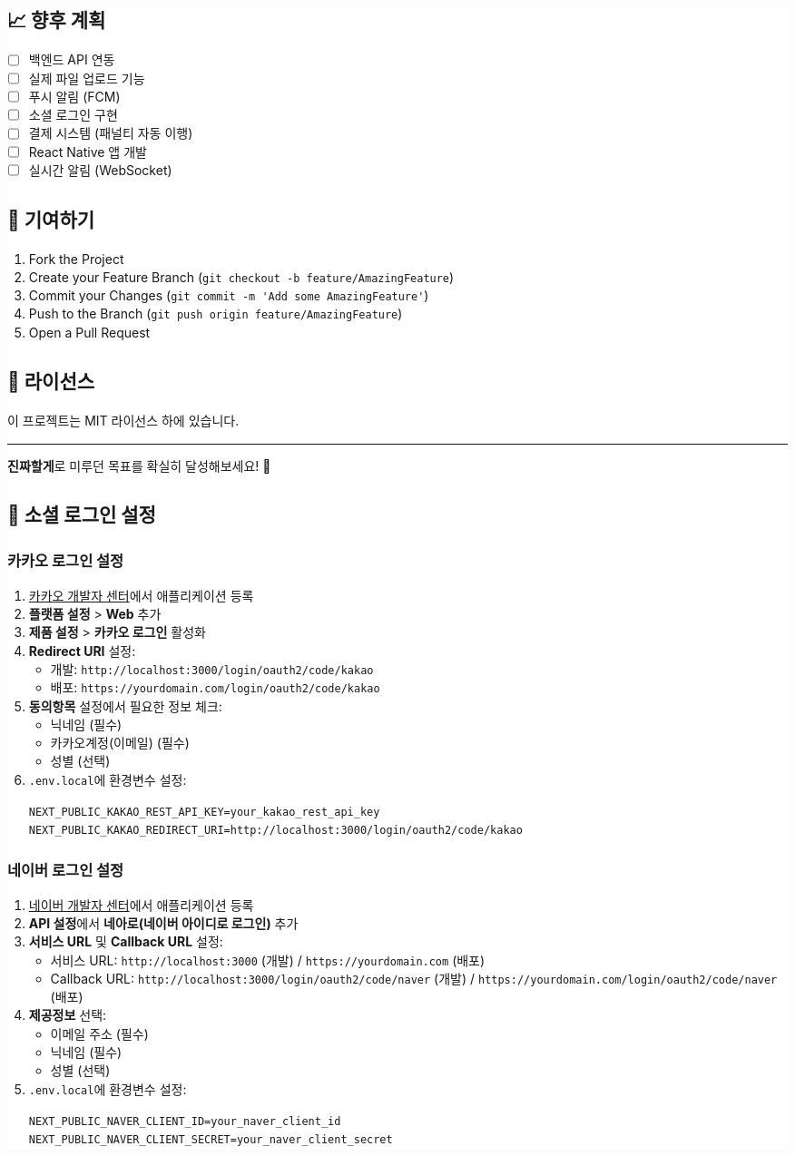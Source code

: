 ## 📈 향후 계획

- [ ] 백엔드 API 연동
- [ ] 실제 파일 업로드 기능
- [ ] 푸시 알림 (FCM)
- [ ] 소셜 로그인 구현
- [ ] 결제 시스템 (패널티 자동 이행)
- [ ] React Native 앱 개발
- [ ] 실시간 알림 (WebSocket)

## 🤝 기여하기

1. Fork the Project
2. Create your Feature Branch (`git checkout -b feature/AmazingFeature`)
3. Commit your Changes (`git commit -m 'Add some AmazingFeature'`)
4. Push to the Branch (`git push origin feature/AmazingFeature`)
5. Open a Pull Request

## 📄 라이선스

이 프로젝트는 MIT 라이선스 하에 있습니다.

---

**진짜할게**로 미루던 목표를 확실히 달성해보세요! 💪

## 🔧 소셜 로그인 설정

### 카카오 로그인 설정

1. [카카오 개발자 센터](https://developers.kakao.com/)에서 애플리케이션 등록
2. **플랫폼 설정** > **Web** 추가
3. **제품 설정** > **카카오 로그인** 활성화
4. **Redirect URI** 설정:
   - 개발: `http://localhost:3000/login/oauth2/code/kakao`
   - 배포: `https://yourdomain.com/login/oauth2/code/kakao`
5. **동의항목** 설정에서 필요한 정보 체크:
   - 닉네임 (필수)
   - 카카오계정(이메일) (필수)
   - 성별 (선택)
6. `.env.local`에 환경변수 설정:
   ```env
   NEXT_PUBLIC_KAKAO_REST_API_KEY=your_kakao_rest_api_key
   NEXT_PUBLIC_KAKAO_REDIRECT_URI=http://localhost:3000/login/oauth2/code/kakao
   ```

### 네이버 로그인 설정

1. [네이버 개발자 센터](https://developers.naver.com/)에서 애플리케이션 등록
2. **API 설정**에서 **네아로(네이버 아이디로 로그인)** 추가
3. **서비스 URL** 및 **Callback URL** 설정:
   - 서비스 URL: `http://localhost:3000` (개발) / `https://yourdomain.com` (배포)
   - Callback URL: `http://localhost:3000/login/oauth2/code/naver` (개발) / `https://yourdomain.com/login/oauth2/code/naver` (배포)
4. **제공정보** 선택:
   - 이메일 주소 (필수)
   - 닉네임 (필수)
   - 성별 (선택)
5. `.env.local`에 환경변수 설정:
   ```env
   NEXT_PUBLIC_NAVER_CLIENT_ID=your_naver_client_id
   NEXT_PUBLIC_NAVER_CLIENT_SECRET=your_naver_client_secret
   ```
